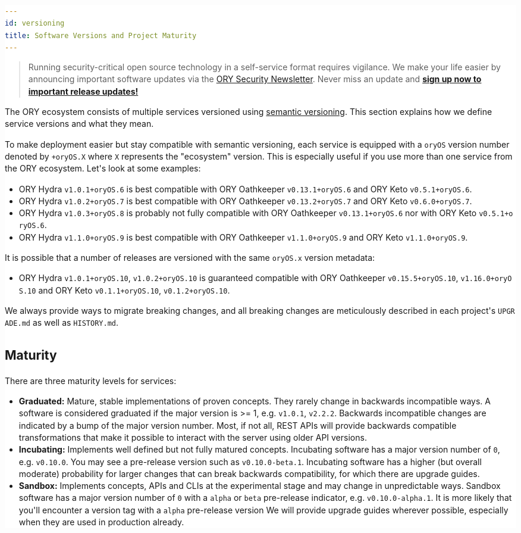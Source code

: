 ```yaml
---
id: versioning
title: Software Versions and Project Maturity
---
```


> Running security-critical open source technology in a self-service format
> requires vigilance. We make your life easier by announcing important software
> updates via the
> [ORY Security Newsletter](https://ory.us10.list-manage.com/subscribe?u=ffb1a878e4ec6c0ed312a3480&id=f605a41b53).
> Never miss an update and
> **[sign up now to important release updates!](https://ory.us10.list-manage.com/subscribe?u=ffb1a878e4ec6c0ed312a3480&id=f605a41b53)**

The ORY ecosystem consists of multiple services versioned using
[semantic versioning](https://semver.org). This section explains how we define
service versions and what they mean.

To make deployment easier but stay compatible with semantic versioning, each
service is equipped with a `oryOS` version number denoted by `+oryOS.X` where
`X` represents the "ecosystem" version. This is especially useful if you use
more than one service from the ORY ecosystem. Let's look at some examples:

- ORY Hydra `v1.0.1+oryOS.6` is best compatible with ORY Oathkeeper
  `v0.13.1+oryOS.6` and ORY Keto `v0.5.1+oryOS.6`.
- ORY Hydra `v1.0.2+oryOS.7` is best compatible with ORY Oathkeeper
  `v0.13.2+oryOS.7` and ORY Keto `v0.6.0+oryOS.7`.
- ORY Hydra `v1.0.3+oryOS.8` is probably not fully compatible with ORY
  Oathkeeper `v0.13.1+oryOS.6` nor with ORY Keto `v0.5.1+oryOS.6`.
- ORY Hydra `v1.1.0+oryOS.9` is best compatible with ORY Oathkeeper
  `v1.1.0+oryOS.9` and ORY Keto `v1.1.0+oryOS.9`.

It is possible that a number of releases are versioned with the same `oryOS.x`
version metadata:

- ORY Hydra `v1.0.1+oryOS.10`, `v1.0.2+oryOS.10` is guaranteed compatible with
  ORY Oathkeeper `v0.15.5+oryOS.10`, `v1.16.0+oryOS.10` and ORY Keto
  `v0.1.1+oryOS.10`, `v0.1.2+oryOS.10`.

We always provide ways to migrate breaking changes, and all breaking changes are
meticulously described in each project's `UPGRADE.md` as well as `HISTORY.md`.

## Maturity

There are three maturity levels for services:

- **Graduated:** Mature, stable implementations of proven concepts. They rarely
  change in backwards incompatible ways. A software is considered graduated if
  the major version is >= 1, e.g. `v1.0.1`, `v2.2.2`. Backwards incompatible
  changes are indicated by a bump of the major version number. Most, if not all,
  REST APIs will provide backwards compatible transformations that make it
  possible to interact with the server using older API versions.
- **Incubating:** Implements well defined but not fully matured concepts.
  Incubating software has a major version number of `0`, e.g. `v0.10.0`. You may
  see a pre-release version such as `v0.10.0-beta.1`. Incubating software has a
  higher (but overall moderate) probability for larger changes that can break
  backwards compatibility, for which there are upgrade guides.
- **Sandbox:** Implements concepts, APIs and CLIs at the experimental stage and
  may change in unpredictable ways. Sandbox software has a major version number
  of `0` with a `alpha` or `beta` pre-release indicator, e.g. `v0.10.0-alpha.1`.
  It is more likely that you'll encounter a version tag with a `alpha`
  pre-release version We will provide upgrade guides wherever possible,
  especially when they are used in production already.
